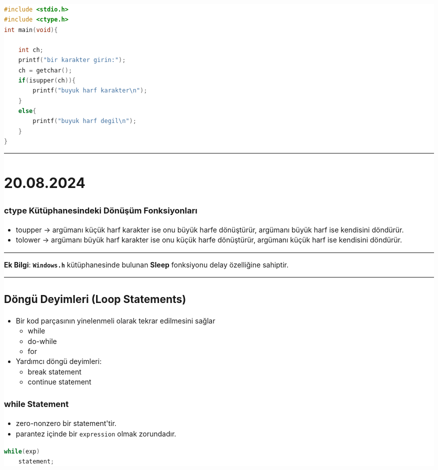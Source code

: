 ```c
#include <stdio.h>
#include <ctype.h>
int main(void){

	int ch;
	printf("bir karakter girin:");
	ch = getchar();
	if(isupper(ch)){
		printf("buyuk harf karakter\n");
	}
	else{
		printf("buyuk harf degil\n");
	}
}

```

---
# 20.08.2024

### ctype Kütüphanesindeki Dönüşüm Fonksiyonları

- toupper -> argümanı küçük harf karakter ise onu büyük harfe dönüştürür, argümanı büyük harf ise kendisini döndürür.
- tolower  ->  argümanı büyük harf karakter ise onu küçük harfe dönüştürür, argümanı küçük harf ise kendisini döndürür.
---
**Ek Bilgi**: **`Windows.h`** kütüphanesinde bulunan **Sleep**
fonksiyonu delay özelliğine sahiptir.

---

## Döngü Deyimleri (Loop Statements)

- Bir kod parçasının yinelenmeli olarak tekrar edilmesini sağlar
	- while
	- do-while
	- for
- Yardımcı döngü deyimleri:
	- break statement
	- continue statement

### while Statement
- zero-nonzero bir statement'tir.
- parantez içinde bir `expression` olmak zorundadır.

```c
while(exp)
	statement;
```
